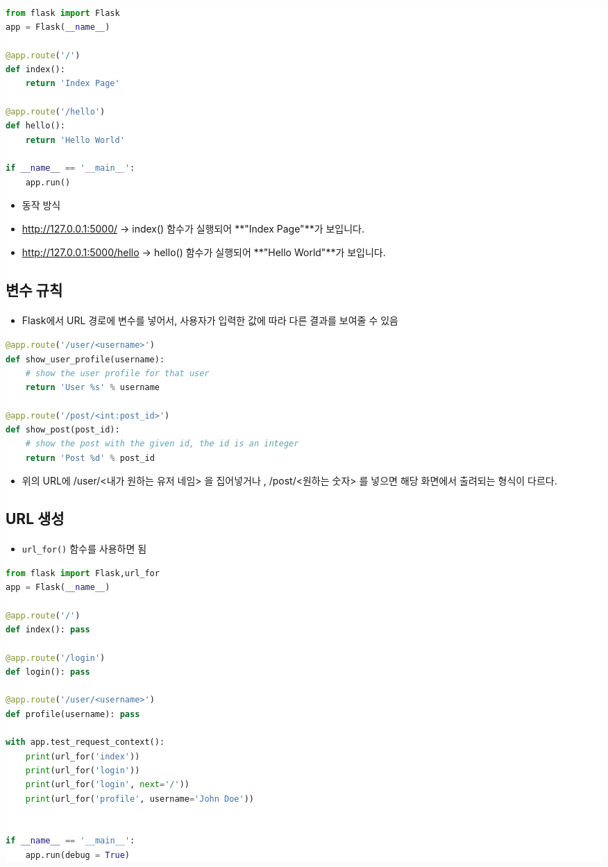 ```python
from flask import Flask
app = Flask(__name__)

@app.route('/')
def index():
    return 'Index Page'

@app.route('/hello')
def hello():
    return 'Hello World'

if __name__ == '__main__':
    app.run()
```

- 동작 방식

- http://127.0.0.1:5000/
→ index() 함수가 실행되어 **"Index Page"**가 보입니다.
- http://127.0.0.1:5000/hello
→ hello() 함수가 실행되어 **"Hello World"**가 보입니다.

## 변수 규칙
- Flask에서 URL 경로에 변수를 넣어서, 사용자가 입력한 값에 따라 다른 결과를 보여줄 수 있음

```python
@app.route('/user/<username>')
def show_user_profile(username):
    # show the user profile for that user
    return 'User %s' % username

@app.route('/post/<int:post_id>')
def show_post(post_id):
    # show the post with the given id, the id is an integer
    return 'Post %d' % post_id

```
- 위의 URL에 /user/<내가 원하는 유저 네임> 을 집어넣거나 , /post/<원하는 숫자> 를 넣으면 해당 화면에서 출려되는 형식이 다르다.

## URL 생성
- ```url_for()``` 함수를 사용하면 됨

```python 
from flask import Flask,url_for
app = Flask(__name__)

@app.route('/')
def index(): pass

@app.route('/login')
def login(): pass

@app.route('/user/<username>')
def profile(username): pass

with app.test_request_context():
    print(url_for('index'))
    print(url_for('login'))
    print(url_for('login', next='/'))
    print(url_for('profile', username='John Doe'))


if __name__ == '__main__':
    app.run(debug = True)
```